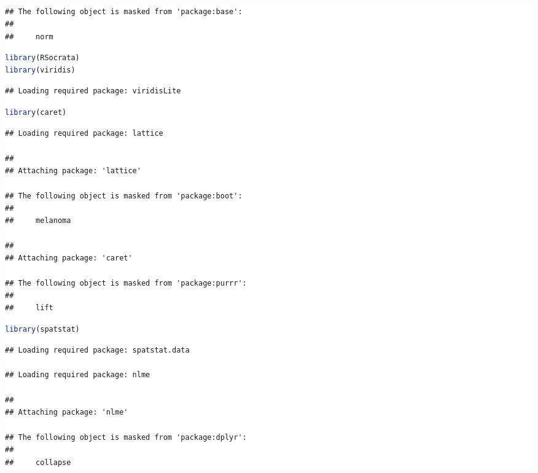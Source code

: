    ## The following object is masked from 'package:base':
    ## 
    ##     norm

``` r
library(RSocrata)
library(viridis)
```

    ## Loading required package: viridisLite

``` r
library(caret)
```

    ## Loading required package: lattice

    ## 
    ## Attaching package: 'lattice'

    ## The following object is masked from 'package:boot':
    ## 
    ##     melanoma

    ## 
    ## Attaching package: 'caret'

    ## The following object is masked from 'package:purrr':
    ## 
    ##     lift

``` r
library(spatstat)
```

    ## Loading required package: spatstat.data

    ## Loading required package: nlme

    ## 
    ## Attaching package: 'nlme'

    ## The following object is masked from 'package:dplyr':
    ## 
    ##     collapse

